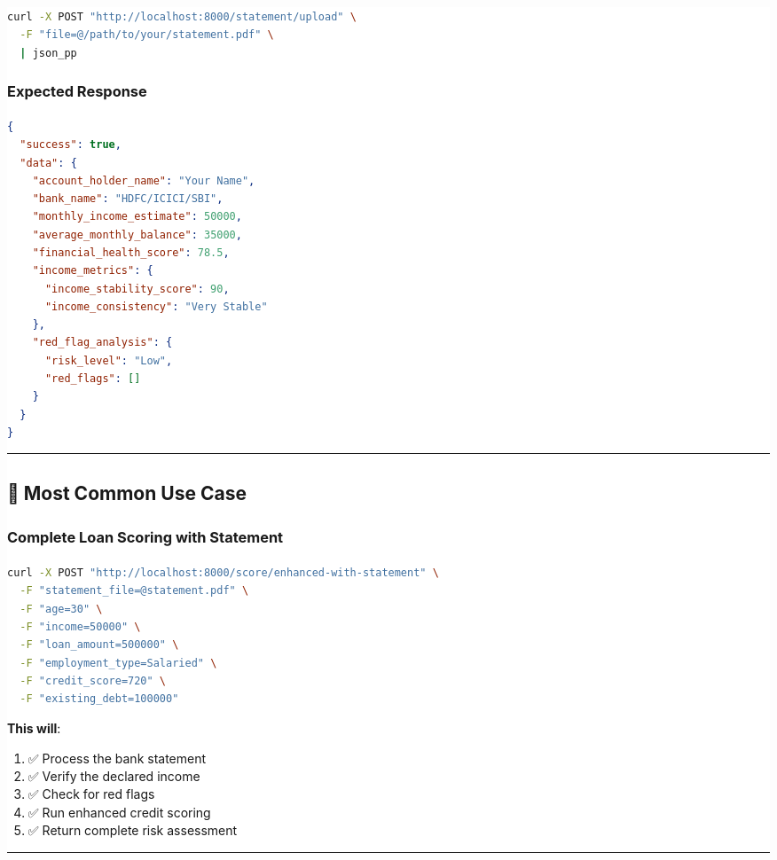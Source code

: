 ```bash
curl -X POST "http://localhost:8000/statement/upload" \
  -F "file=@/path/to/your/statement.pdf" \
  | json_pp
```

### Expected Response

```json
{
  "success": true,
  "data": {
    "account_holder_name": "Your Name",
    "bank_name": "HDFC/ICICI/SBI",
    "monthly_income_estimate": 50000,
    "average_monthly_balance": 35000,
    "financial_health_score": 78.5,
    "income_metrics": {
      "income_stability_score": 90,
      "income_consistency": "Very Stable"
    },
    "red_flag_analysis": {
      "risk_level": "Low",
      "red_flags": []
    }
  }
}
```

---

## 🎯 Most Common Use Case

### Complete Loan Scoring with Statement

```bash
curl -X POST "http://localhost:8000/score/enhanced-with-statement" \
  -F "statement_file=@statement.pdf" \
  -F "age=30" \
  -F "income=50000" \
  -F "loan_amount=500000" \
  -F "employment_type=Salaried" \
  -F "credit_score=720" \
  -F "existing_debt=100000"
```

**This will**:
1. ✅ Process the bank statement
2. ✅ Verify the declared income
3. ✅ Check for red flags
4. ✅ Run enhanced credit scoring
5. ✅ Return complete risk assessment

---